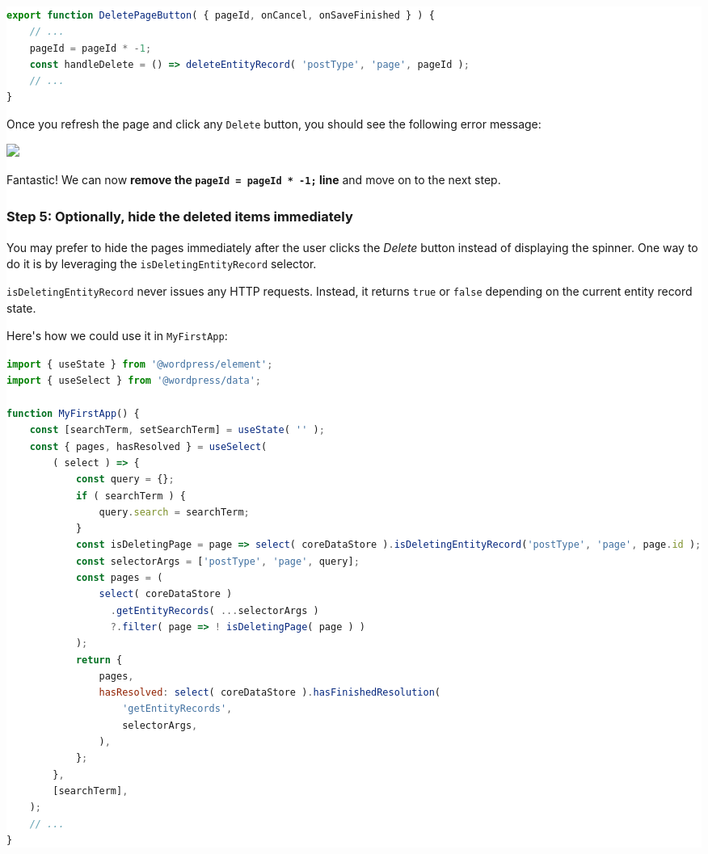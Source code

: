 ```js
export function DeletePageButton( { pageId, onCancel, onSaveFinished } ) {
	// ...
	pageId = pageId * -1;
	const handleDelete = () => deleteEntityRecord( 'postType', 'page', pageId );
	// ...
}
```

Once you refresh the page and click any `Delete` button, you should see the following error message:

![](https://raw.githubusercontent.com/WordPress/gutenberg/HEAD/docs/how-to-guides/data-basics/media/delete-button/alert-error.png)

Fantastic! We can now **remove the `pageId = pageId * -1;` line** and move on to the next step.

### Step 5: Optionally, hide the deleted items immediately

You may prefer to hide the pages immediately after the user clicks the _Delete_ button instead of displaying the spinner. One way to do it is by leveraging the `isDeletingEntityRecord` selector.

`isDeletingEntityRecord` never issues any HTTP requests. Instead, it returns `true` or `false` depending on the current entity record state.

Here's how we could use it in `MyFirstApp`:

```js
import { useState } from '@wordpress/element';
import { useSelect } from '@wordpress/data';

function MyFirstApp() {
	const [searchTerm, setSearchTerm] = useState( '' );
	const { pages, hasResolved } = useSelect(
		( select ) => {
			const query = {};
			if ( searchTerm ) {
				query.search = searchTerm;
			}
			const isDeletingPage = page => select( coreDataStore ).isDeletingEntityRecord('postType', 'page', page.id );
			const selectorArgs = ['postType', 'page', query];
			const pages = (
				select( coreDataStore )
				  .getEntityRecords( ...selectorArgs )
				  ?.filter( page => ! isDeletingPage( page ) )
			);
			return {
				pages,
				hasResolved: select( coreDataStore ).hasFinishedResolution(
					'getEntityRecords',
					selectorArgs,
				),
			};
		},
		[searchTerm],
	);
	// ...
}
```
